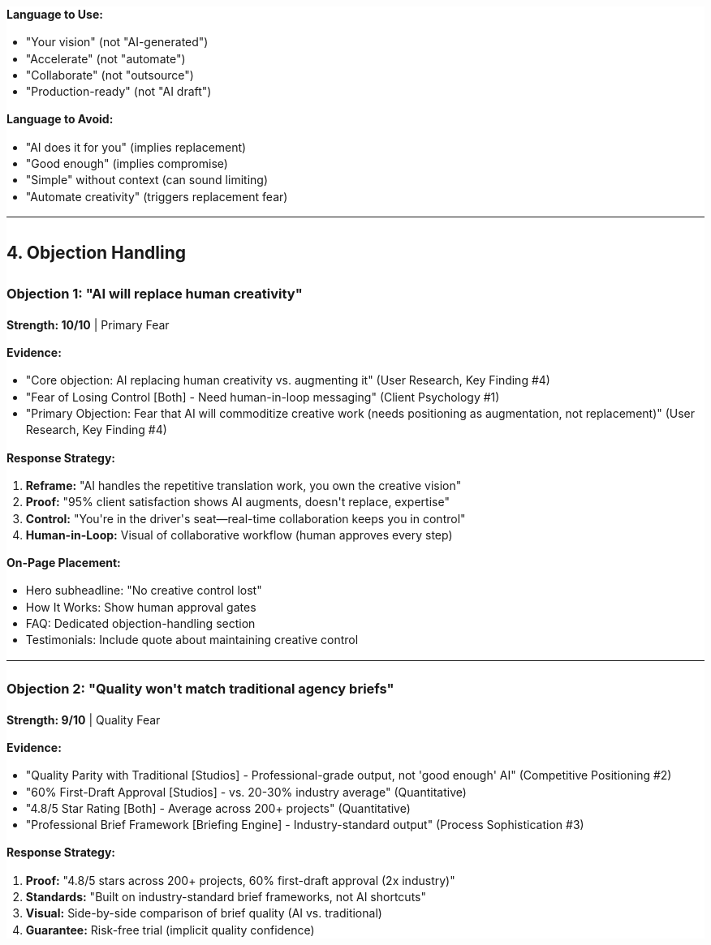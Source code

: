 **Language to Use:**
- "Your vision" (not "AI-generated")
- "Accelerate" (not "automate")
- "Collaborate" (not "outsource")
- "Production-ready" (not "AI draft")

**Language to Avoid:**
- "AI does it for you" (implies replacement)
- "Good enough" (implies compromise)
- "Simple" without context (can sound limiting)
- "Automate creativity" (triggers replacement fear)

---

## 4. Objection Handling

### Objection 1: "AI will replace human creativity"
**Strength: 10/10** | Primary Fear

**Evidence:**
- "Core objection: AI replacing human creativity vs. augmenting it" (User Research, Key Finding #4)
- "Fear of Losing Control [Both] - Need human-in-loop messaging" (Client Psychology #1)
- "Primary Objection: Fear that AI will commoditize creative work (needs positioning as augmentation, not replacement)" (User Research, Key Finding #4)

**Response Strategy:**
1. **Reframe:** "AI handles the repetitive translation work, you own the creative vision"
2. **Proof:** "95% client satisfaction shows AI augments, doesn't replace, expertise"
3. **Control:** "You're in the driver's seat—real-time collaboration keeps you in control"
4. **Human-in-Loop:** Visual of collaborative workflow (human approves every step)

**On-Page Placement:**
- Hero subheadline: "No creative control lost"
- How It Works: Show human approval gates
- FAQ: Dedicated objection-handling section
- Testimonials: Include quote about maintaining creative control

---

### Objection 2: "Quality won't match traditional agency briefs"
**Strength: 9/10** | Quality Fear

**Evidence:**
- "Quality Parity with Traditional [Studios] - Professional-grade output, not 'good enough' AI" (Competitive Positioning #2)
- "60% First-Draft Approval [Studios] - vs. 20-30% industry average" (Quantitative)
- "4.8/5 Star Rating [Both] - Average across 200+ projects" (Quantitative)
- "Professional Brief Framework [Briefing Engine] - Industry-standard output" (Process Sophistication #3)

**Response Strategy:**
1. **Proof:** "4.8/5 stars across 200+ projects, 60% first-draft approval (2x industry)"
2. **Standards:** "Built on industry-standard brief frameworks, not AI shortcuts"
3. **Visual:** Side-by-side comparison of brief quality (AI vs. traditional)
4. **Guarantee:** Risk-free trial (implicit quality confidence)
